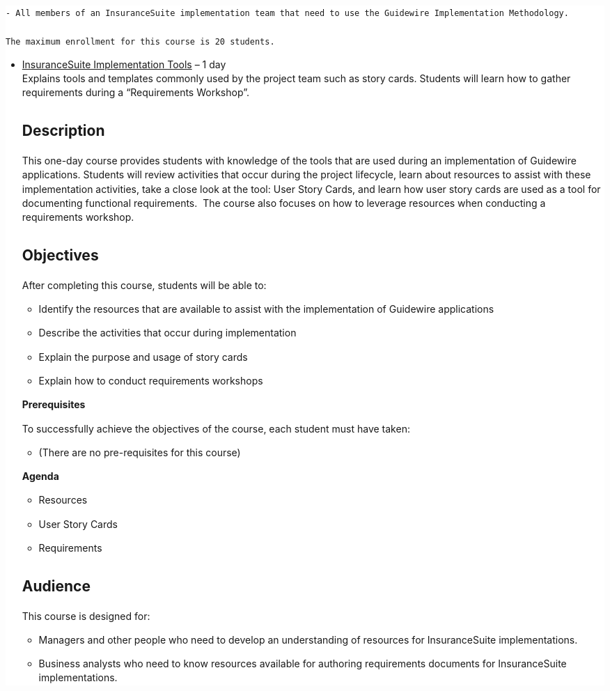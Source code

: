     - All members of an InsuranceSuite implementation team that need to use the Guidewire Implementation Methodology.
    
    The maximum enrollment for this course is 20 students.
    

- [InsuranceSuite Implementation Tools](https://ilearning.seertechsolutions.com/lmt/clmsCatalogDetails.prMain?site=guidewire&in_region=us&in_offeringId=70929926&in_language_identifier=en-us&in_filter=%26in_courseName%3Dmethodology%26in_location%3D%2525%26in_rows%3D50%26in_courseType%3D%2525%26in_orderBy%3DPA%26in_region%3Dus%26in_language_logged_out%3Den-us%26in_start%3D) – 1 day  
    Explains tools and templates commonly used by the project team such as story cards. Students will learn how to gather requirements during a “Requirements Workshop”.
    
    ## **Description**
    
    This one-day course provides students with knowledge of the tools that are used during an implementation of Guidewire applications. Students will review activities that occur during the project lifecycle, learn about resources to assist with these implementation activities, take a close look at the tool: User Story Cards, and learn how user story cards are used as a tool for documenting functional requirements.  The course also focuses on how to leverage resources when conducting a requirements workshop.
    
    ## **Objectives**
    
    After completing this course, students will be able to:
    
    - Identify the resources that are available to assist with the implementation of Guidewire applications
    
    - Describe the activities that occur during implementation
    
    - Explain the purpose and usage of story cards
    
    - Explain how to conduct requirements workshops
    
    **Prerequisites**
    
    To successfully achieve the objectives of the course, each student must have taken:
    
    - (There are no pre-requisites for this course)
    
    **Agenda**
    
    - Resources
    
    - User Story Cards
    
    - Requirements
    
    ## **Audience**
    
    This course is designed for:
    
    - Managers and other people who need to develop an understanding of resources for InsuranceSuite implementations.
    
    - Business analysts who need to know resources available for authoring requirements documents for InsuranceSuite implementations.
    